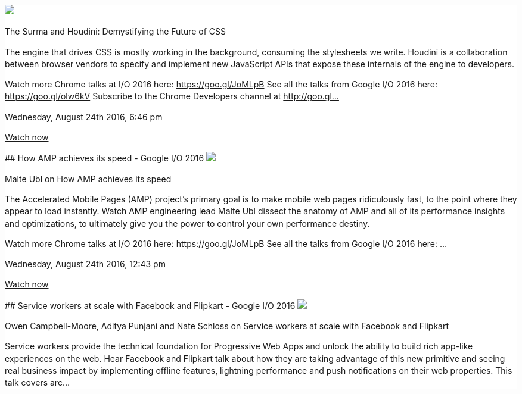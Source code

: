<a href="/web/shows/google-io/2016/houdini-demystifying-the-future-of-css-google-io-2016">
  <img class="attempt-right" src="https://i.ytimg.com/vi/sE3ttkP15f8/mqdefault.jpg">
</a>

The Surma and Houdini: Demystifying the Future of CSS

The engine that drives CSS is mostly working in the background, consuming the stylesheets we write. Houdini is a collaboration between browser vendors to specify and implement new JavaScript APIs that expose these internals of the engine to developers.

Watch more Chrome talks at I/O 2016 here: https://goo.gl/JoMLpB 
See all the talks from Google I/O 2016 here: https://goo.gl/olw6kV
Subscribe to the Chrome Developers channel at http://goo.gl…

Wednesday, August 24th 2016, 6:46 pm

[Watch now](/web/shows/google-io/2016/houdini-demystifying-the-future-of-css-google-io-2016) 

<div style="clear:both;"></div>
## How AMP achieves its speed - Google I/O 2016

<a href="/web/shows/google-io/2016/how-amp-achieves-its-speed-google-io-2016">
  <img class="attempt-right" src="https://i.ytimg.com/vi/cfekj564rs0/mqdefault.jpg">
</a>

Malte Ubl on How AMP achieves its speed

The Accelerated Mobile Pages (AMP) project’s primary goal is to make mobile web pages ridiculously fast, to the point where they appear to load instantly. Watch AMP engineering lead Malte Ubl dissect the anatomy of AMP and all of its performance insights and optimizations, to ultimately give you the power to control your own performance destiny.

Watch more Chrome talks at I/O 2016 here: https://goo.gl/JoMLpB 
See all the talks from Google I/O 2016 here: …

Wednesday, August 24th 2016, 12:43 pm

[Watch now](/web/shows/google-io/2016/how-amp-achieves-its-speed-google-io-2016) 

<div style="clear:both;"></div>
## Service workers at scale with Facebook and Flipkart - Google I/O 2016

<a href="/web/shows/google-io/2016/service-workers-at-scale-with-facebook-and-flipkart-google-io-2016">
  <img class="attempt-right" src="https://i.ytimg.com/vi/fGTUIlEM0m8/mqdefault.jpg">
</a>

Owen Campbell-Moore, Aditya Punjani and Nate Schloss on Service workers at scale with Facebook and Flipkart 

Service workers provide the technical foundation for Progressive Web Apps and unlock the ability to build rich app-like experiences on the web. Hear Facebook and Flipkart talk about how they are taking advantage of this new primitive and seeing real business impact by implementing offline features, lightning performance and push notifications on their web properties. This talk covers arc…
